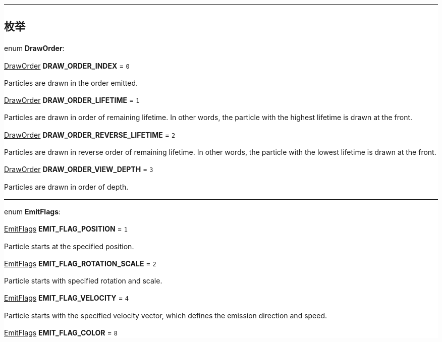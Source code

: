 
---

## 枚举

<div id="_class_enum_gpuparticles3d_draworder"></div>

enum **DrawOrder**: <div id="enum_gpuparticles3d_draworder"></div>

<div id="_class_gpuparticles3d_constant_draw_order_index"></div>

[DrawOrder](#enum_gpuparticles3d_draworder) **DRAW_ORDER_INDEX** = ``0``

Particles are drawn in the order emitted.

<div id="_class_gpuparticles3d_constant_draw_order_lifetime"></div>

[DrawOrder](#enum_gpuparticles3d_draworder) **DRAW_ORDER_LIFETIME** = ``1``

Particles are drawn in order of remaining lifetime. In other words, the particle with the highest lifetime is drawn at the front.

<div id="_class_gpuparticles3d_constant_draw_order_reverse_lifetime"></div>

[DrawOrder](#enum_gpuparticles3d_draworder) **DRAW_ORDER_REVERSE_LIFETIME** = ``2``

Particles are drawn in reverse order of remaining lifetime. In other words, the particle with the lowest lifetime is drawn at the front.

<div id="_class_gpuparticles3d_constant_draw_order_view_depth"></div>

[DrawOrder](#enum_gpuparticles3d_draworder) **DRAW_ORDER_VIEW_DEPTH** = ``3``

Particles are drawn in order of depth.



---

<div id="_class_enum_gpuparticles3d_emitflags"></div>

enum **EmitFlags**: <div id="enum_gpuparticles3d_emitflags"></div>

<div id="_class_gpuparticles3d_constant_emit_flag_position"></div>

[EmitFlags](#enum_gpuparticles3d_emitflags) **EMIT_FLAG_POSITION** = ``1``

Particle starts at the specified position.

<div id="_class_gpuparticles3d_constant_emit_flag_rotation_scale"></div>

[EmitFlags](#enum_gpuparticles3d_emitflags) **EMIT_FLAG_ROTATION_SCALE** = ``2``

Particle starts with specified rotation and scale.

<div id="_class_gpuparticles3d_constant_emit_flag_velocity"></div>

[EmitFlags](#enum_gpuparticles3d_emitflags) **EMIT_FLAG_VELOCITY** = ``4``

Particle starts with the specified velocity vector, which defines the emission direction and speed.

<div id="_class_gpuparticles3d_constant_emit_flag_color"></div>

[EmitFlags](#enum_gpuparticles3d_emitflags) **EMIT_FLAG_COLOR** = ``8``
